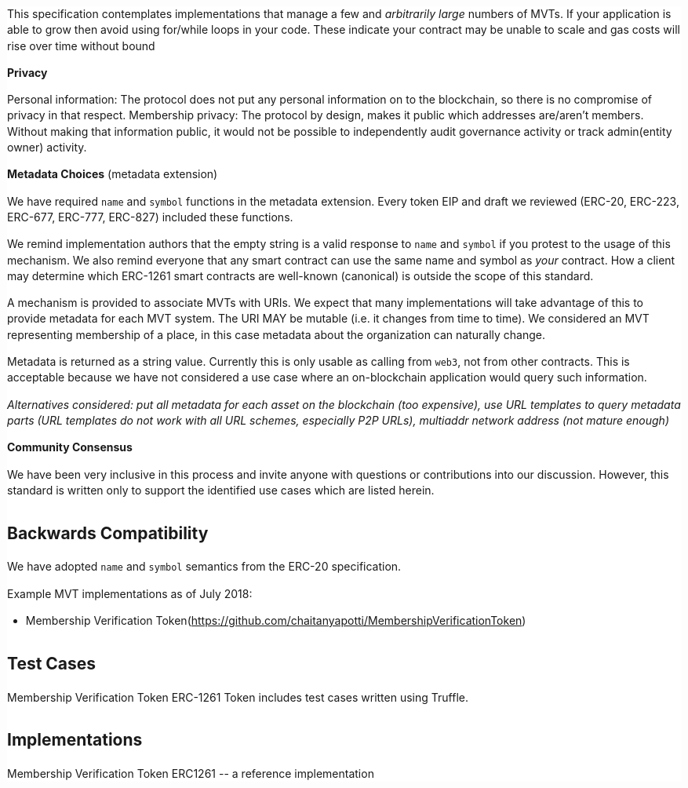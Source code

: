 This specification contemplates implementations that manage a few and _arbitrarily large_ numbers of MVTs. If your application is able to grow then avoid using for/while loops in your code. These indicate your contract may be unable to scale and gas costs will rise over time without bound

**Privacy**

Personal information: The protocol does not put any personal information on to the blockchain, so there is no compromise of privacy in that respect.
Membership privacy: The protocol by design, makes it public which addresses are/aren’t members. Without making that information public, it would not be possible to independently audit governance activity or track admin(entity owner) activity.

**Metadata Choices** (metadata extension)

We have required `name` and `symbol` functions in the metadata extension. Every token EIP and draft we reviewed (ERC-20, ERC-223, ERC-677, ERC-777, ERC-827) included these functions.

We remind implementation authors that the empty string is a valid response to `name` and `symbol` if you protest to the usage of this mechanism. We also remind everyone that any smart contract can use the same name and symbol as _your_ contract. How a client may determine which ERC-1261 smart contracts are well-known (canonical) is outside the scope of this standard.

A mechanism is provided to associate MVTs with URIs. We expect that many implementations will take advantage of this to provide metadata for each MVT system. The URI MAY be mutable (i.e. it changes from time to time). We considered an MVT representing membership of a place, in this case metadata about the organization can naturally change.

Metadata is returned as a string value. Currently this is only usable as calling from `web3`, not from other contracts. This is acceptable because we have not considered a use case where an on-blockchain application would query such information.

_Alternatives considered: put all metadata for each asset on the blockchain (too expensive), use URL templates to query metadata parts (URL templates do not work with all URL schemes, especially P2P URLs), multiaddr network address (not mature enough)_

**Community Consensus**

We have been very inclusive in this process and invite anyone with questions or contributions into our discussion. However, this standard is written only to support the identified use cases which are listed herein.

## Backwards Compatibility

We have adopted `name` and `symbol` semantics from the ERC-20 specification.

Example MVT implementations as of July 2018:

- Membership Verification Token(https://github.com/chaitanyapotti/MembershipVerificationToken)

## Test Cases

Membership Verification Token ERC-1261 Token includes test cases written using Truffle.

## Implementations

Membership Verification Token ERC1261 -- a reference implementation
